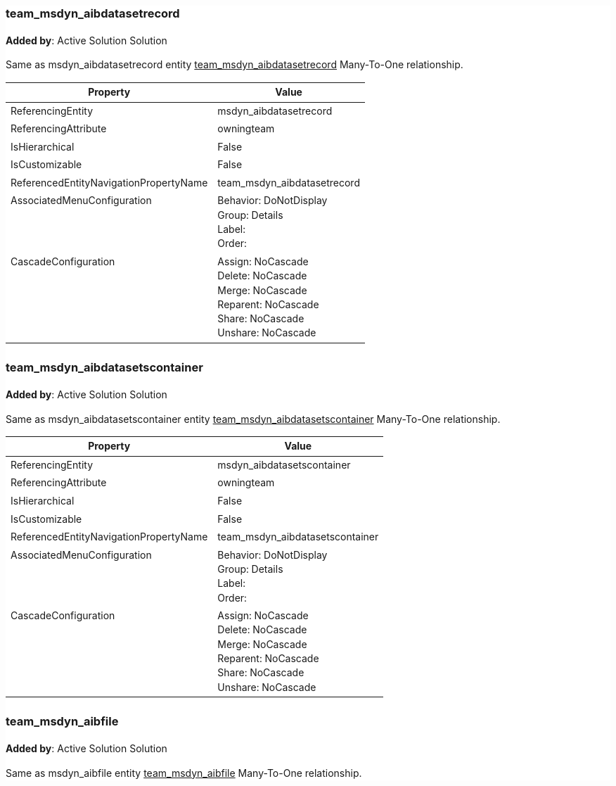 
### <a name="BKMK_team_msdyn_aibdatasetrecord"></a> team_msdyn_aibdatasetrecord

**Added by**: Active Solution Solution

Same as msdyn_aibdatasetrecord entity [team_msdyn_aibdatasetrecord](msdyn_aibdatasetrecord.md#BKMK_team_msdyn_aibdatasetrecord) Many-To-One relationship.

|Property|Value|
|--------|-----|
|ReferencingEntity|msdyn_aibdatasetrecord|
|ReferencingAttribute|owningteam|
|IsHierarchical|False|
|IsCustomizable|False|
|ReferencedEntityNavigationPropertyName|team_msdyn_aibdatasetrecord|
|AssociatedMenuConfiguration|Behavior: DoNotDisplay<br />Group: Details<br />Label: <br />Order: |
|CascadeConfiguration|Assign: NoCascade<br />Delete: NoCascade<br />Merge: NoCascade<br />Reparent: NoCascade<br />Share: NoCascade<br />Unshare: NoCascade|


### <a name="BKMK_team_msdyn_aibdatasetscontainer"></a> team_msdyn_aibdatasetscontainer

**Added by**: Active Solution Solution

Same as msdyn_aibdatasetscontainer entity [team_msdyn_aibdatasetscontainer](msdyn_aibdatasetscontainer.md#BKMK_team_msdyn_aibdatasetscontainer) Many-To-One relationship.

|Property|Value|
|--------|-----|
|ReferencingEntity|msdyn_aibdatasetscontainer|
|ReferencingAttribute|owningteam|
|IsHierarchical|False|
|IsCustomizable|False|
|ReferencedEntityNavigationPropertyName|team_msdyn_aibdatasetscontainer|
|AssociatedMenuConfiguration|Behavior: DoNotDisplay<br />Group: Details<br />Label: <br />Order: |
|CascadeConfiguration|Assign: NoCascade<br />Delete: NoCascade<br />Merge: NoCascade<br />Reparent: NoCascade<br />Share: NoCascade<br />Unshare: NoCascade|


### <a name="BKMK_team_msdyn_aibfile"></a> team_msdyn_aibfile

**Added by**: Active Solution Solution

Same as msdyn_aibfile entity [team_msdyn_aibfile](msdyn_aibfile.md#BKMK_team_msdyn_aibfile) Many-To-One relationship.
